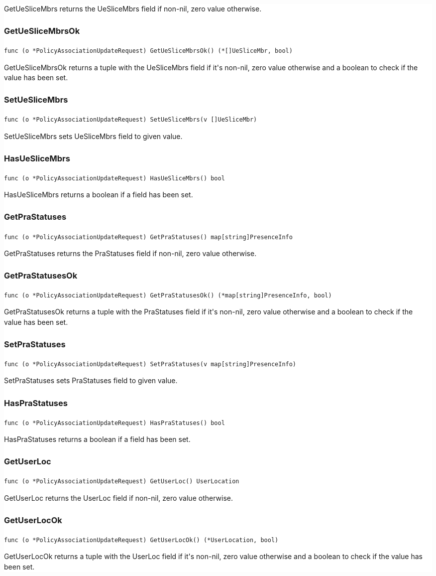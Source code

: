 GetUeSliceMbrs returns the UeSliceMbrs field if non-nil, zero value otherwise.

### GetUeSliceMbrsOk

`func (o *PolicyAssociationUpdateRequest) GetUeSliceMbrsOk() (*[]UeSliceMbr, bool)`

GetUeSliceMbrsOk returns a tuple with the UeSliceMbrs field if it's non-nil, zero value otherwise
and a boolean to check if the value has been set.

### SetUeSliceMbrs

`func (o *PolicyAssociationUpdateRequest) SetUeSliceMbrs(v []UeSliceMbr)`

SetUeSliceMbrs sets UeSliceMbrs field to given value.

### HasUeSliceMbrs

`func (o *PolicyAssociationUpdateRequest) HasUeSliceMbrs() bool`

HasUeSliceMbrs returns a boolean if a field has been set.

### GetPraStatuses

`func (o *PolicyAssociationUpdateRequest) GetPraStatuses() map[string]PresenceInfo`

GetPraStatuses returns the PraStatuses field if non-nil, zero value otherwise.

### GetPraStatusesOk

`func (o *PolicyAssociationUpdateRequest) GetPraStatusesOk() (*map[string]PresenceInfo, bool)`

GetPraStatusesOk returns a tuple with the PraStatuses field if it's non-nil, zero value otherwise
and a boolean to check if the value has been set.

### SetPraStatuses

`func (o *PolicyAssociationUpdateRequest) SetPraStatuses(v map[string]PresenceInfo)`

SetPraStatuses sets PraStatuses field to given value.

### HasPraStatuses

`func (o *PolicyAssociationUpdateRequest) HasPraStatuses() bool`

HasPraStatuses returns a boolean if a field has been set.

### GetUserLoc

`func (o *PolicyAssociationUpdateRequest) GetUserLoc() UserLocation`

GetUserLoc returns the UserLoc field if non-nil, zero value otherwise.

### GetUserLocOk

`func (o *PolicyAssociationUpdateRequest) GetUserLocOk() (*UserLocation, bool)`

GetUserLocOk returns a tuple with the UserLoc field if it's non-nil, zero value otherwise
and a boolean to check if the value has been set.
